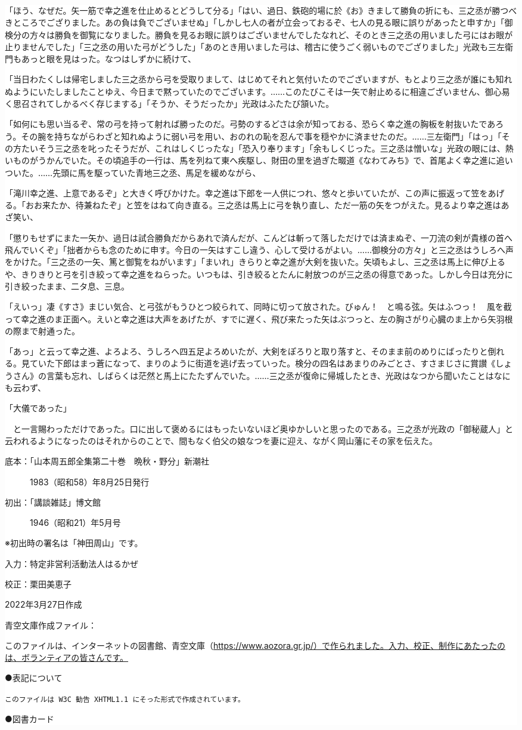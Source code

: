 「ほう、なぜだ。矢一筋で幸之進を仕止めるとどうして分る」「はい、過日、鉄砲的場に於《お》きまして勝負の折にも、三之丞が勝つべきところでござりました。あの負は負でございませぬ」「しかし七人の者が立会っておるぞ、七人の見る眼に誤りがあったと申すか」「御検分の方々は勝負を御覧になりました。勝負を見るお眼に誤りはございませんでしたなれど、そのとき三之丞の用いました弓にはお眼が止りませんでした」「三之丞の用いた弓がどうした」「あのとき用いました弓は、稽古に使うごく弱いものでござりました」光政も三左衛門もあっと眼を見はった。なつはしずかに続けて、

「当日わたくしは帰宅しました三之丞から弓を受取りまして、はじめてそれと気付いたのでございますが、もとより三之丞が誰にも知れぬようにいたしましたことゆえ、今日まで黙っていたのでございます。……このたびこそは一矢で射止めるに相違ございません、御心易く思召されてしかるべく存じまする」「そうか、そうだったか」光政はふたたび頷いた。

「如何にも思い当るぞ、常の弓を持って射れば勝ったのだ。弓勢のするどさは余が知っておる、恐らく幸之進の胸板を射抜いたであろう。その腕を持ちながらわざと知れぬように弱い弓を用い、おのれの恥を忍んで事を穏やかに済ませたのだ。……三左衛門」「はっ」「その方たいそう三之丞を叱ったそうだが、これはしくじったな」「恐入り奉ります」「余もしくじった。三之丞は憎いな」光政の眼には、熱いものがうかんでいた。その頃追手の一行は、馬を列ねて東へ疾駆し、財田の里を過ぎた畷道《なわてみち》で、首尾よく幸之進に追いついた。……先頭に馬を駆っていた青地三之丞、馬足を緩めながら、

「滝川幸之進、上意であるぞ」と大きく呼びかけた。幸之進は下郎を一人供につれ、悠々と歩いていたが、この声に振返って笠をあげる。「おお来たか、待兼ねたぞ」と笠をはねて向き直る。三之丞は馬上に弓を執り直し、ただ一筋の矢をつがえた。見るより幸之進はあざ笑い、

「懲りもせずにまた一矢か、過日は試合勝負だからあれで済んだが、こんどは斬って落しただけでは済まぬぞ、一刀流の剣が貴様の首へ飛んでいくぞ」「拙者からも念のために申す。今日の一矢はすこし違う、心して受けるがよい。……御検分の方々」と三之丞はうしろへ声をかけた。「三之丞の一矢、篤と御覧をねがいます」「まいれ」きらりと幸之進が大剣を抜いた。矢頃もよし、三之丞は馬上に伸び上るや、きりきりと弓を引き絞って幸之進をねらった。いつもは、引き絞るとたんに射放つのが三之丞の得意であった。しかし今日は充分に引き絞ったまま、二タ息、三息。

「えいっ」凄《すさ》まじい気合、と弓弦がもうひとつ絞られて、同時に切って放された。びゅん！　と鳴る弦。矢はふつっ！　風を截って幸之進のま正面へ。えいと幸之進は大声をあげたが、すでに遅く、飛び来たった矢はぶつっと、左の胸さがり心臓のま上から矢羽根の際まで射通った。

「あっ」と云って幸之進、よろよろ、うしろへ四五足よろめいたが、大剣をぽろりと取り落すと、そのまま前のめりにばったりと倒れる。見ていた下郎はまっ蒼になって、まりのように街道を逃げ去っていった。検分の四名はあまりのみごとさ、すさまじさに賞讃《しょうさん》の言葉も忘れ、しばらくは茫然と馬上にたたずんでいた。……三之丞が復命に帰城したとき、光政はなつから聞いたことはなにも云わず、

「大儀であった」

　と一言賜わっただけであった。口に出して褒めるにはもったいないほど奥ゆかしいと思ったのである。三之丞が光政の「御秘蔵人」と云われるようになったのはそれからのことで、間もなく伯父の娘なつを妻に迎え、ながく岡山藩にその家を伝えた。













底本：「山本周五郎全集第二十巻　晩秋・野分」新潮社

　　　1983（昭和58）年8月25日発行

初出：「講談雑誌」博文館

　　　1946（昭和21）年5月号

※初出時の署名は「神田周山」です。

入力：特定非営利活動法人はるかぜ

校正：栗田美恵子

2022年3月27日作成

青空文庫作成ファイル：

このファイルは、インターネットの図書館、青空文庫（https://www.aozora.gr.jp/）で作られました。入力、校正、制作にあたったのは、ボランティアの皆さんです。











●表記について


	このファイルは W3C 勧告 XHTML1.1 にそった形式で作成されています。







●図書カード